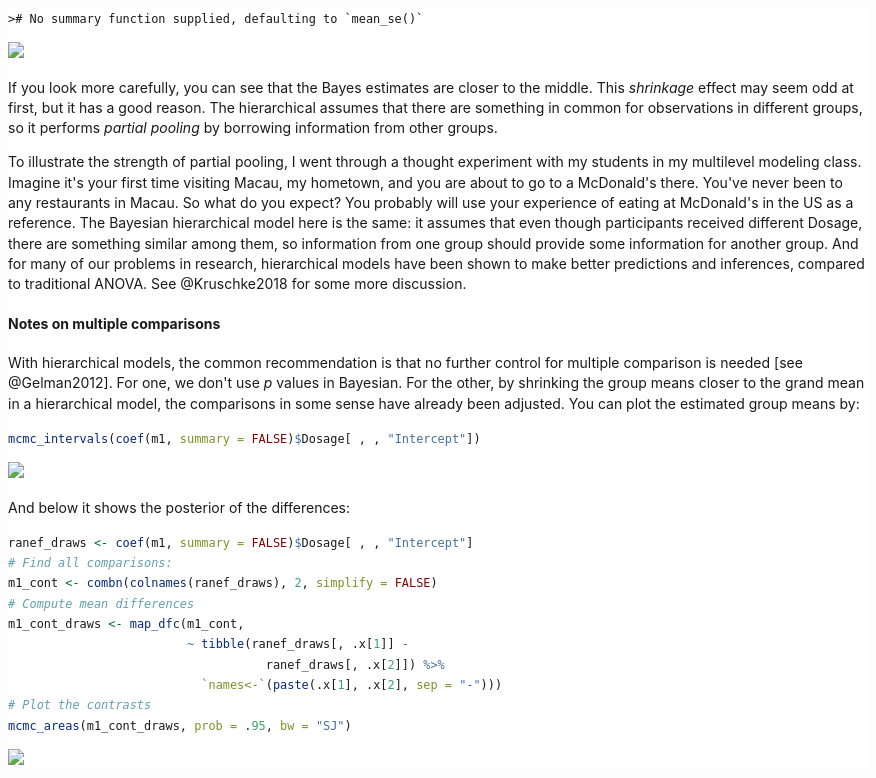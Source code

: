 ```
># No summary function supplied, defaulting to `mean_se()`
```

![](10_hierarchical_multilevel_models_files/figure-epub3/plot-blup-1.png)

If you look more carefully, you can see that the Bayes estimates are closer to
the middle. This *shrinkage* effect may seem odd at first, but it has a good 
reason. The hierarchical assumes that there are something in common for 
observations in different groups, so it performs *partial pooling* by borrowing
information from other groups. 

To illustrate the strength of partial pooling, I went through a thought
experiment with my students in my multilevel modeling class. Imagine it's your
first time visiting Macau, my hometown, and you are about to go to a McDonald's
there. You've never been to any restaurants in Macau. So what do you expect? You
probably will use your experience of eating at McDonald's in the US as a
reference. The Bayesian hierarchical model here is the same: it assumes that
even though participants received different Dosage, there are something similar
among them, so information from one group should provide some information for
another group. And for many of our problems in research, hierarchical models
have been shown to make better predictions and inferences, compared to 
traditional ANOVA. See @Kruschke2018 for some more discussion. 

#### Notes on multiple comparisons

With hierarchical models, the common recommendation is that no further control
for multiple comparison is needed [see @Gelman2012]. For one, we don't use $p$
values in Bayesian. For the other, by shrinking the group means closer to the
grand mean in a hierarchical model, the comparisons in some sense have already
been adjusted. You can plot the estimated group means by:


```r
mcmc_intervals(coef(m1, summary = FALSE)$Dosage[ , , "Intercept"])
```

![](10_hierarchical_multilevel_models_files/figure-epub3/intervals-m1-1.png)

And below it shows the posterior of the differences:


```r
ranef_draws <- coef(m1, summary = FALSE)$Dosage[ , , "Intercept"]
# Find all comparisons:
m1_cont <- combn(colnames(ranef_draws), 2, simplify = FALSE)
# Compute mean differences
m1_cont_draws <- map_dfc(m1_cont,
                         ~ tibble(ranef_draws[, .x[1]] -
                                    ranef_draws[, .x[2]]) %>% 
                           `names<-`(paste(.x[1], .x[2], sep = "-")))
# Plot the contrasts
mcmc_areas(m1_cont_draws, prob = .95, bw = "SJ")
```

![](10_hierarchical_multilevel_models_files/figure-epub3/mcp-m1-1.png)
